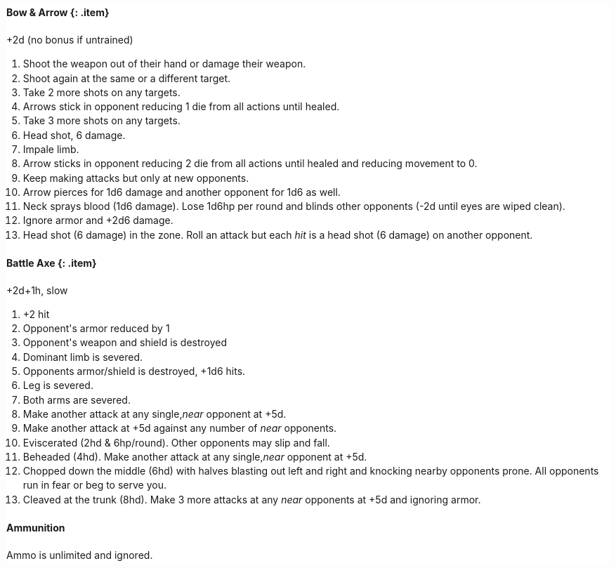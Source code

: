 </div>
</div>
<div markdown="1" class="page">

#### Bow & Arrow {: .item}

+2d (no bonus if untrained)
<div markdown="1" class="colstwo">

1. Shoot the weapon out of their hand or damage their weapon.
1. Shoot again at the same or a different target.
1. Take 2 more shots on any targets.
1. Arrows stick in opponent reducing 1 die from all actions until healed.
1. Take 3 more shots on any targets.
1. Head shot, 6 damage.
1. Impale limb.
1. Arrow sticks in opponent reducing 2 die from all actions until healed and reducing movement to 0.
1. Keep making attacks but only at new opponents.
1. Arrow pierces for 1d6 damage and another opponent for 1d6 as well.
1. Neck sprays blood (1d6 damage). Lose 1d6hp per round and blinds other opponents (-2d until eyes are wiped clean).
1. Ignore armor and +2d6 damage.
1. Head shot (6 damage) in the zone. Roll an attack but each *hit* is a head shot (6 damage) on another opponent.

</div>

#### Battle Axe {: .item}

+2d+1h, slow
<div markdown="1" class="colstwo">

1. +2 hit
1. Opponent's armor reduced by 1
1. Opponent's weapon and shield is destroyed
1. Dominant limb is severed.
1. Opponents armor/shield is destroyed, +1d6 hits.
1. Leg is severed.
1. Both arms are severed.
1. Make another attack at any single,*near* opponent at +5d.
1. Make another attack at +5d against any number of *near* opponents.
1. Eviscerated (2hd & 6hp/round). Other opponents may slip and fall.
1. Beheaded (4hd). Make another attack at any single,*near* opponent at +5d.
1. Chopped down the middle (6hd) with halves blasting out left and right and knocking nearby opponents prone. All opponents run in fear or beg to serve you.
1. Cleaved at the trunk (8hd). Make 3 more attacks at any *near* opponents at +5d and ignoring armor.

</div>

#### Ammunition

Ammo is unlimited and ignored.
